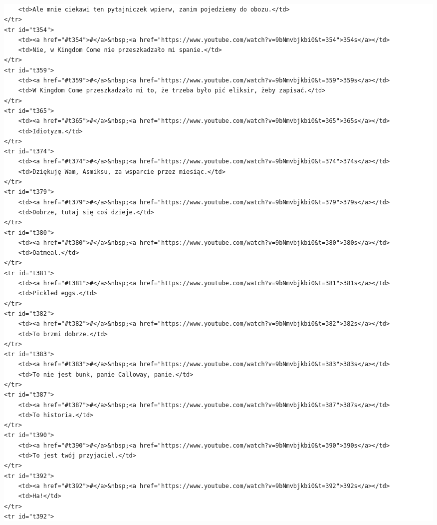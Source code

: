         <td>Ale mnie ciekawi ten pytajniczek wpierw, zanim pojedziemy do obozu.</td>
    </tr>
    <tr id="t354">
        <td><a href="#t354">#</a>&nbsp;<a href="https://www.youtube.com/watch?v=9bNmvbjkbi0&t=354">354s</a></td>
        <td>Nie, w Kingdom Come nie przeszkadzało mi spanie.</td>
    </tr>
    <tr id="t359">
        <td><a href="#t359">#</a>&nbsp;<a href="https://www.youtube.com/watch?v=9bNmvbjkbi0&t=359">359s</a></td>
        <td>W Kingdom Come przeszkadzało mi to, że trzeba było pić eliksir, żeby zapisać.</td>
    </tr>
    <tr id="t365">
        <td><a href="#t365">#</a>&nbsp;<a href="https://www.youtube.com/watch?v=9bNmvbjkbi0&t=365">365s</a></td>
        <td>Idiotyzm.</td>
    </tr>
    <tr id="t374">
        <td><a href="#t374">#</a>&nbsp;<a href="https://www.youtube.com/watch?v=9bNmvbjkbi0&t=374">374s</a></td>
        <td>Dziękuję Wam, Asmiksu, za wsparcie przez miesiąc.</td>
    </tr>
    <tr id="t379">
        <td><a href="#t379">#</a>&nbsp;<a href="https://www.youtube.com/watch?v=9bNmvbjkbi0&t=379">379s</a></td>
        <td>Dobrze, tutaj się coś dzieje.</td>
    </tr>
    <tr id="t380">
        <td><a href="#t380">#</a>&nbsp;<a href="https://www.youtube.com/watch?v=9bNmvbjkbi0&t=380">380s</a></td>
        <td>Oatmeal.</td>
    </tr>
    <tr id="t381">
        <td><a href="#t381">#</a>&nbsp;<a href="https://www.youtube.com/watch?v=9bNmvbjkbi0&t=381">381s</a></td>
        <td>Pickled eggs.</td>
    </tr>
    <tr id="t382">
        <td><a href="#t382">#</a>&nbsp;<a href="https://www.youtube.com/watch?v=9bNmvbjkbi0&t=382">382s</a></td>
        <td>To brzmi dobrze.</td>
    </tr>
    <tr id="t383">
        <td><a href="#t383">#</a>&nbsp;<a href="https://www.youtube.com/watch?v=9bNmvbjkbi0&t=383">383s</a></td>
        <td>To nie jest bunk, panie Calloway, panie.</td>
    </tr>
    <tr id="t387">
        <td><a href="#t387">#</a>&nbsp;<a href="https://www.youtube.com/watch?v=9bNmvbjkbi0&t=387">387s</a></td>
        <td>To historia.</td>
    </tr>
    <tr id="t390">
        <td><a href="#t390">#</a>&nbsp;<a href="https://www.youtube.com/watch?v=9bNmvbjkbi0&t=390">390s</a></td>
        <td>To jest twój przyjaciel.</td>
    </tr>
    <tr id="t392">
        <td><a href="#t392">#</a>&nbsp;<a href="https://www.youtube.com/watch?v=9bNmvbjkbi0&t=392">392s</a></td>
        <td>Ha!</td>
    </tr>
    <tr id="t392">